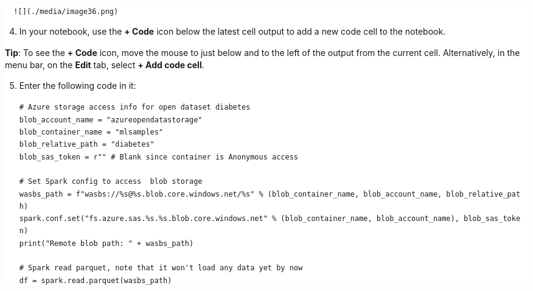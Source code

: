       ![](./media/image36.png)

4.  In your notebook, use the **+ Code** icon below the latest cell
    output to add a new code cell to the notebook.

   **Tip**: To see the **+ Code** icon, move the mouse to just below and
   to the left of the output from the current cell. Alternatively, in the
   menu bar, on the **Edit** tab, select **+ Add code cell**.

5.  Enter the following code in it:
   
      ```
      # Azure storage access info for open dataset diabetes
      blob_account_name = "azureopendatastorage"
      blob_container_name = "mlsamples"
      blob_relative_path = "diabetes"
      blob_sas_token = r"" # Blank since container is Anonymous access
          
      # Set Spark config to access  blob storage
      wasbs_path = f"wasbs://%s@%s.blob.core.windows.net/%s" % (blob_container_name, blob_account_name, blob_relative_path)
      spark.conf.set("fs.azure.sas.%s.%s.blob.core.windows.net" % (blob_container_name, blob_account_name), blob_sas_token)
      print("Remote blob path: " + wasbs_path)
          
      # Spark read parquet, note that it won't load any data yet by now
      df = spark.read.parquet(wasbs_path)
      ```